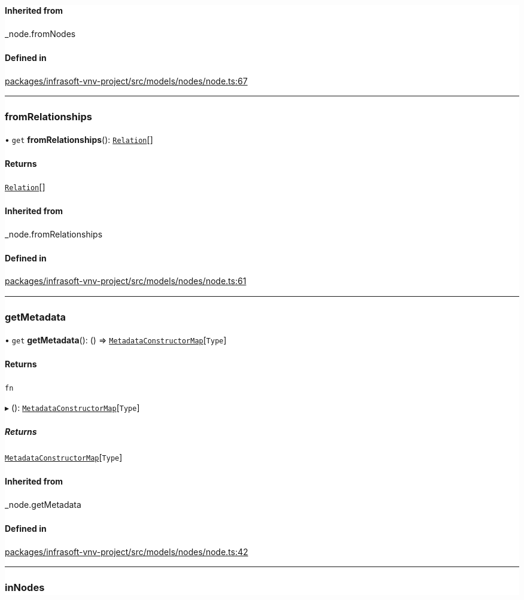 #### Inherited from

\_node.fromNodes

#### Defined in

[packages/infrasoft-vnv-project/src/models/nodes/node.ts:67](https://github.com/infrasoftbe/Infrasoft-vnv-ritual-project/blob/8c55713745804fbf004d7add2c4b90690c1560d1/src/models/nodes/node.ts#L67)

___

### fromRelationships

• `get` **fromRelationships**(): [`Relation`](../modules.md#relation)[]

#### Returns

[`Relation`](../modules.md#relation)[]

#### Inherited from

\_node.fromRelationships

#### Defined in

[packages/infrasoft-vnv-project/src/models/nodes/node.ts:61](https://github.com/infrasoftbe/Infrasoft-vnv-ritual-project/blob/8c55713745804fbf004d7add2c4b90690c1560d1/src/models/nodes/node.ts#L61)

___

### getMetadata

• `get` **getMetadata**(): () => [`MetadataConstructorMap`](../modules.md#metadataconstructormap)[`Type`]

#### Returns

`fn`

▸ (): [`MetadataConstructorMap`](../modules.md#metadataconstructormap)[`Type`]

##### Returns

[`MetadataConstructorMap`](../modules.md#metadataconstructormap)[`Type`]

#### Inherited from

\_node.getMetadata

#### Defined in

[packages/infrasoft-vnv-project/src/models/nodes/node.ts:42](https://github.com/infrasoftbe/Infrasoft-vnv-ritual-project/blob/8c55713745804fbf004d7add2c4b90690c1560d1/src/models/nodes/node.ts#L42)

___

### inNodes
